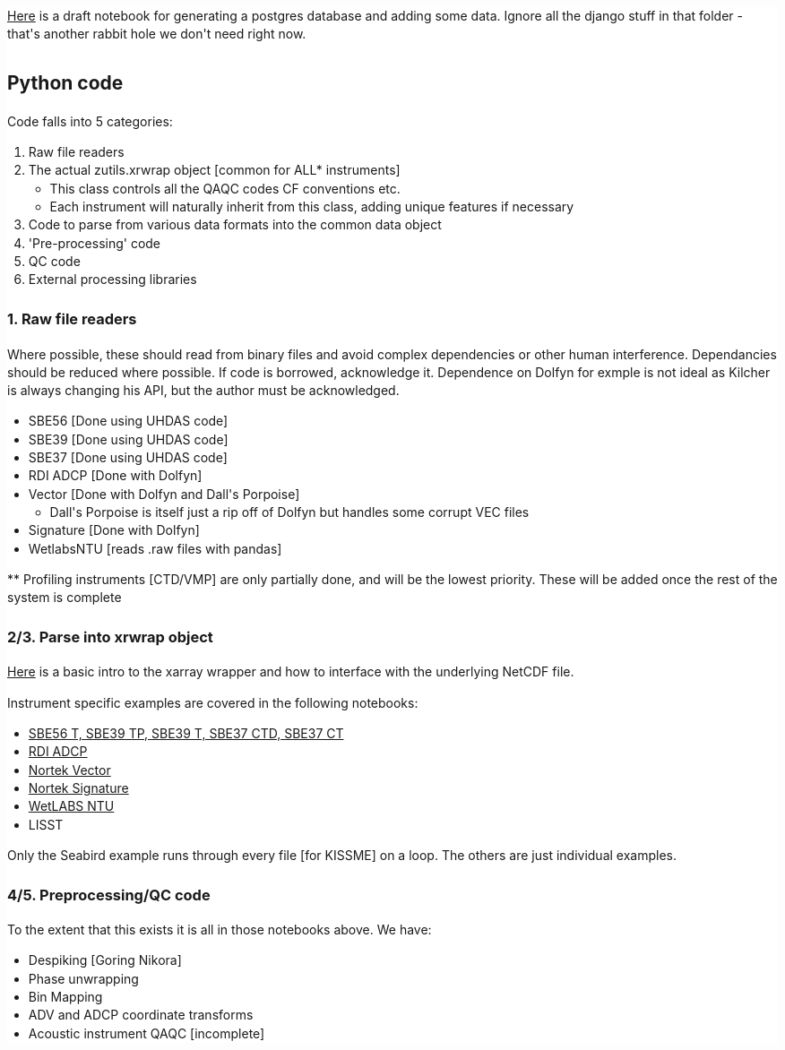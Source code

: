 [Here](notebooks/postgreSQL_db_create.ipynb) is a draft notebook for generating a postgres database and adding some data. Ignore all the django stuff in that folder - that's another rabbit hole we don't need right now. 

## Python code
Code falls into 5 categories:
1. Raw file readers
1. The actual zutils.xrwrap object [common for ALL* instruments]
    - This class controls all the QAQC codes CF conventions etc. 
    - Each instrument will naturally inherit from this class, adding unique features if necessary
1. Code to parse from various data formats into the common data object
1. 'Pre-processing' code
1. QC code
1. External processing libraries

### 1. Raw file readers
Where possible, these should read from binary files and avoid complex dependencies or other human interference. Dependancies should be reduced where possible. If code is borrowed, acknowledge it. Dependence on Dolfyn for exmple is not ideal as Kilcher is always changing his API, but the author must be acknowledged.

- SBE56 [Done using UHDAS code]
- SBE39 [Done using UHDAS code]
- SBE37 [Done using UHDAS code]
- RDI ADCP [Done with Dolfyn]
- Vector [Done with Dolfyn and Dall's Porpoise]
  - Dall's Porpoise is itself just a rip off of Dolfyn but handles some corrupt VEC files
- Signature [Done with Dolfyn]
- WetlabsNTU [reads .raw files with pandas]

** Profiling instruments [CTD/VMP] are only partially done, and will be the lowest priority. These will be added once the rest of the system is complete

### 2/3. Parse into xrwrap object
[Here](notebooks/xarray_wrapper_intro.ipynb) is a basic intro to the xarray wrapper and how to interface with the underlying NetCDF file.

Instrument specific examples are covered in the following notebooks:

- [SBE56 T, SBE39 TP, SBE39 T, SBE37 CTD, SBE37 CT](./notebooks/xarray_wrapper_Seabird_37_39_and_56.ipynb)
- [RDI ADCP](./notebooks/xarray_wrapper_RDI_LONGRANGER_ADCP.ipynb)
- [Nortek Vector](./notebooks/xarray_wrapper_Nortek_Vector.ipynb)
- [Nortek Signature](./notebooks/Nortek_Signature.ipynb)
- [WetLABS NTU](./notebooks/xarray_wrapper_WetlabsNTU.ipynb)
- LISST

Only the Seabird example runs through every file [for KISSME] on a loop. The others are just individual examples. 

### 4/5. Preprocessing/QC code
To the extent that this exists it is all in those notebooks above. We have:
- Despiking [Goring Nikora]
- Phase unwrapping
- Bin Mapping
- ADV and ADCP coordinate transforms
- Acoustic instrument QAQC [incomplete]
